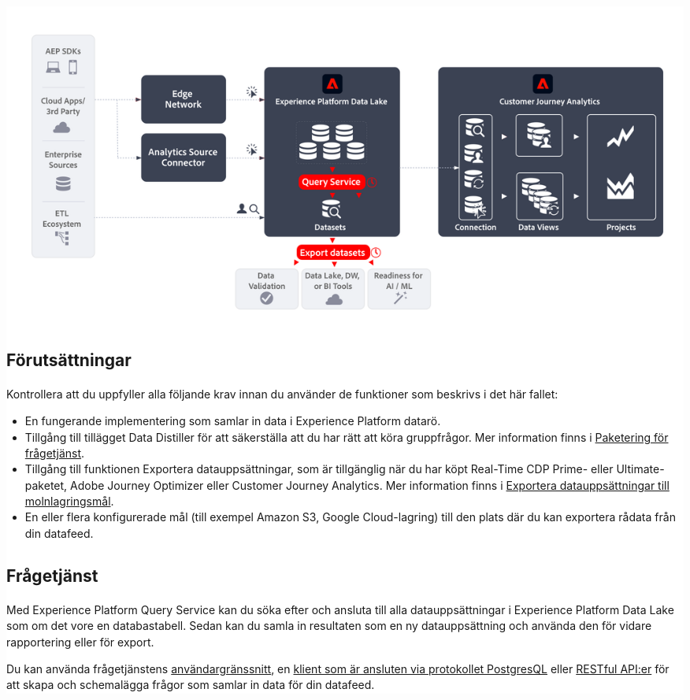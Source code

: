![Datafeed](../assets/queryservice-export-datasets.svg)


## Förutsättningar

Kontrollera att du uppfyller alla följande krav innan du använder de funktioner som beskrivs i det här fallet:

- En fungerande implementering som samlar in data i Experience Platform datarö.
- Tillgång till tillägget Data Distiller för att säkerställa att du har rätt att köra gruppfrågor. Mer information finns i [Paketering för frågetjänst](https://experienceleague.adobe.com/sv/docs/experience-platform/query/packaging).
- Tillgång till funktionen Exportera datauppsättningar, som är tillgänglig när du har köpt Real-Time CDP Prime- eller Ultimate-paketet, Adobe Journey Optimizer eller Customer Journey Analytics. Mer information finns i [Exportera datauppsättningar till molnlagringsmål](https://experienceleague.adobe.com/sv/docs/experience-platform/destinations/ui/activate/export-datasets).
- En eller flera konfigurerade mål (till exempel Amazon S3, Google Cloud-lagring) till den plats där du kan exportera rådata från din datafeed.


## Frågetjänst

Med Experience Platform Query Service kan du söka efter och ansluta till alla datauppsättningar i Experience Platform Data Lake som om det vore en databastabell. Sedan kan du samla in resultaten som en ny datauppsättning och använda den för vidare rapportering eller för export.

Du kan använda frågetjänstens [användargränssnitt](https://experienceleague.adobe.com/sv/docs/experience-platform/query/ui/overview), en [klient som är ansluten via protokollet PostgresQL](https://experienceleague.adobe.com/sv/docs/experience-platform/query/clients/overview) eller [RESTful API:er](https://experienceleague.adobe.com/sv/docs/experience-platform/query/api/getting-started) för att skapa och schemalägga frågor som samlar in data för din datafeed.
